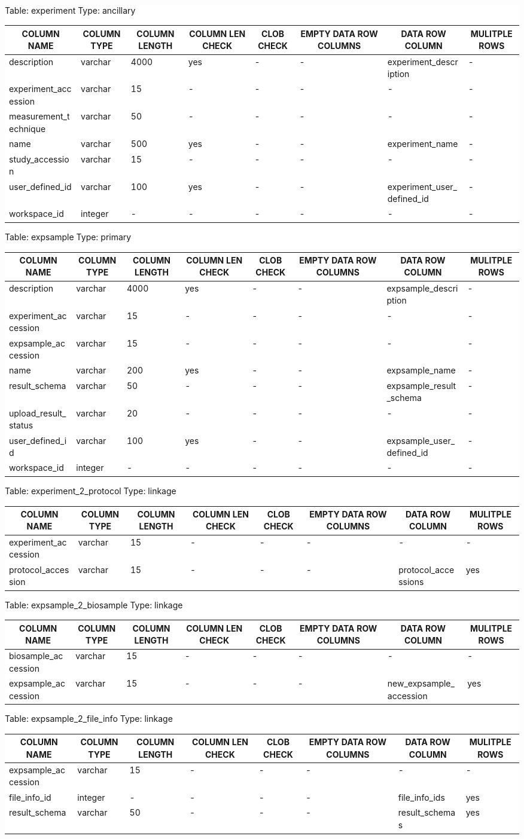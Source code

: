 Table: experiment    Type: ancillary

| COLUMN NAME | COLUMN TYPE | COLUMN LENGTH | COLUMN LEN CHECK | CLOB CHECK | EMPTY DATA ROW COLUMNS | DATA ROW COLUMN | MULITPLE ROWS | 
|  --- | --- | --- | --- | --- | --- | --- | --- |
| description | varchar | 4000 | yes | - | - | experiment_description | - | 
| experiment_accession | varchar | 15 | - | - | - | - | - | 
| measurement_technique | varchar | 50 | - | - | - | - | - | 
| name | varchar | 500 | yes | - | - | experiment_name | - | 
| study_accession | varchar | 15 | - | - | - | - | - | 
| user_defined_id | varchar | 100 | yes | - | - | experiment_user_defined_id | - | 
| workspace_id | integer | - | - | - | - | - | - | 

Table: expsample    Type: primary

| COLUMN NAME | COLUMN TYPE | COLUMN LENGTH | COLUMN LEN CHECK | CLOB CHECK | EMPTY DATA ROW COLUMNS | DATA ROW COLUMN | MULITPLE ROWS | 
|  --- | --- | --- | --- | --- | --- | --- | --- |
| description | varchar | 4000 | yes | - | - | expsample_description | - | 
| experiment_accession | varchar | 15 | - | - | - | - | - | 
| expsample_accession | varchar | 15 | - | - | - | - | - | 
| name | varchar | 200 | yes | - | - | expsample_name | - | 
| result_schema | varchar | 50 | - | - | - | expsample_result_schema | - | 
| upload_result_status | varchar | 20 | - | - | - | - | - | 
| user_defined_id | varchar | 100 | yes | - | - | expsample_user_defined_id | - | 
| workspace_id | integer | - | - | - | - | - | - | 

Table: experiment_2_protocol    Type: linkage

| COLUMN NAME | COLUMN TYPE | COLUMN LENGTH | COLUMN LEN CHECK | CLOB CHECK | EMPTY DATA ROW COLUMNS | DATA ROW COLUMN | MULITPLE ROWS | 
|  --- | --- | --- | --- | --- | --- | --- | --- |
| experiment_accession | varchar | 15 | - | - | - | - | - | 
| protocol_accession | varchar | 15 | - | - | - | protocol_accessions | yes | 

Table: expsample_2_biosample    Type: linkage

| COLUMN NAME | COLUMN TYPE | COLUMN LENGTH | COLUMN LEN CHECK | CLOB CHECK | EMPTY DATA ROW COLUMNS | DATA ROW COLUMN | MULITPLE ROWS | 
|  --- | --- | --- | --- | --- | --- | --- | --- |
| biosample_accession | varchar | 15 | - | - | - | - | - | 
| expsample_accession | varchar | 15 | - | - | - | new_expsample_accession | yes | 

Table: expsample_2_file_info    Type: linkage

| COLUMN NAME | COLUMN TYPE | COLUMN LENGTH | COLUMN LEN CHECK | CLOB CHECK | EMPTY DATA ROW COLUMNS | DATA ROW COLUMN | MULITPLE ROWS | 
|  --- | --- | --- | --- | --- | --- | --- | --- |
| expsample_accession | varchar | 15 | - | - | - | - | - | 
| file_info_id | integer | - | - | - | - | file_info_ids | yes | 
| result_schema | varchar | 50 | - | - | - | result_schemas | yes | 
